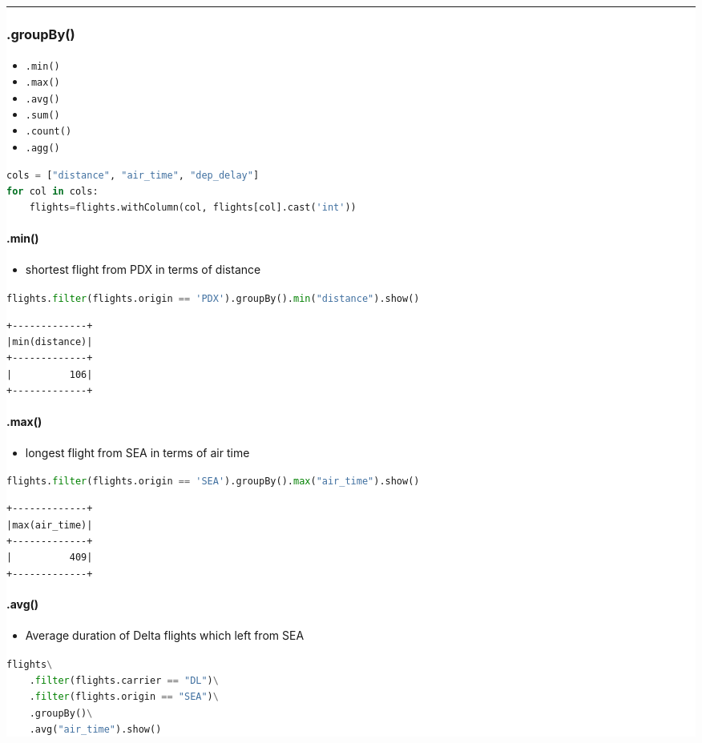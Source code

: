

---

### .groupBy()
* `.min()`
* `.max()`
* `.avg()`
* `.sum()`
* `.count()`
* `.agg()`


```python
cols = ["distance", "air_time", "dep_delay"]
for col in cols:
    flights=flights.withColumn(col, flights[col].cast('int'))
```

#### .min()
* shortest flight from PDX in terms of distance


```python
flights.filter(flights.origin == 'PDX').groupBy().min("distance").show()
```

    +-------------+
    |min(distance)|
    +-------------+
    |          106|
    +-------------+
    


#### .max()
* longest flight from SEA in terms of air time


```python
flights.filter(flights.origin == 'SEA').groupBy().max("air_time").show()
```

    +-------------+
    |max(air_time)|
    +-------------+
    |          409|
    +-------------+
    


#### .avg()
* Average duration of Delta flights which left from SEA


```python
flights\
    .filter(flights.carrier == "DL")\
    .filter(flights.origin == "SEA")\
    .groupBy()\
    .avg("air_time").show()
```
